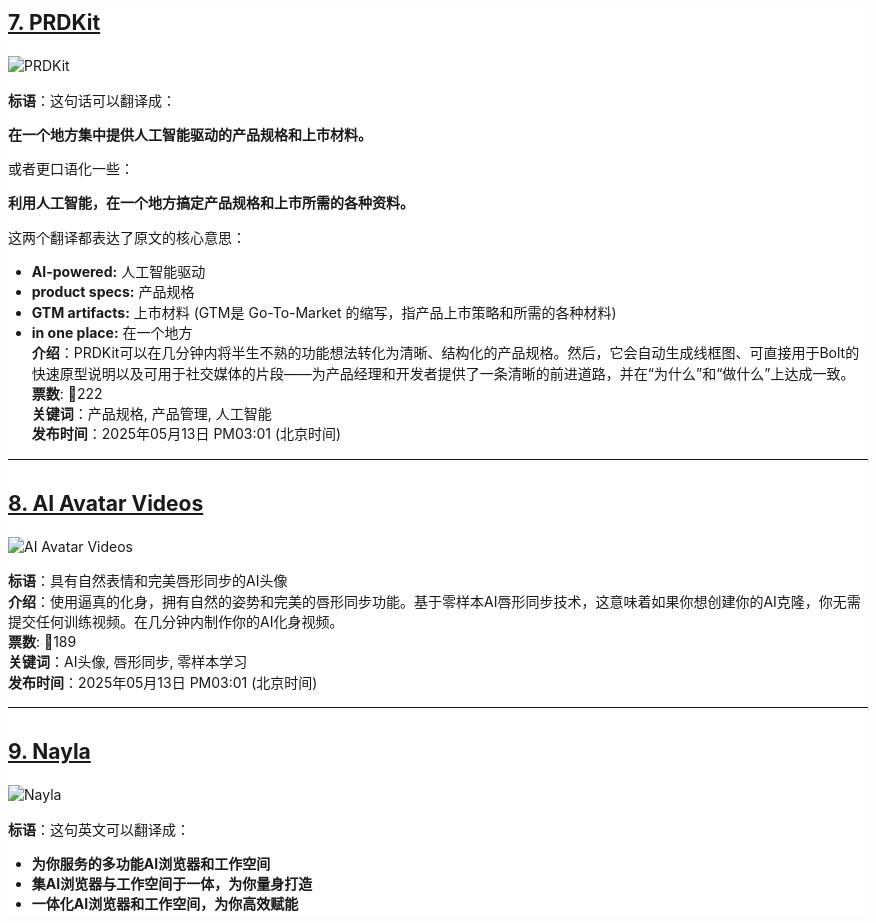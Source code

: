 
## [7. PRDKit](https://www.producthunt.com/posts/prdkit?utm_campaign=producthunt-api&utm_medium=api-v2&utm_source=Application%3A+DailyHunter+%28ID%3A+140760%29)  
![PRDKit](https://ph-files.imgix.net/2ef2855f-0f5e-49d2-a168-2266fa9375cc.png?auto=format&fit=crop&frame=1&h=512&w=1024)  

**标语**：这句话可以翻译成：

**在一个地方集中提供人工智能驱动的产品规格和上市材料。**

或者更口语化一些：

**利用人工智能，在一个地方搞定产品规格和上市所需的各种资料。**

这两个翻译都表达了原文的核心意思：

*   **AI-powered:** 人工智能驱动
*   **product specs:** 产品规格
*   **GTM artifacts:** 上市材料 (GTM是 Go-To-Market 的缩写，指产品上市策略和所需的各种材料)
*   **in one place:** 在一个地方  
**介绍**：PRDKit可以在几分钟内将半生不熟的功能想法转化为清晰、结构化的产品规格。然后，它会自动生成线框图、可直接用于Bolt的快速原型说明以及可用于社交媒体的片段——为产品经理和开发者提供了一条清晰的前进道路，并在“为什么”和“做什么”上达成一致。  
**票数**: 🔺222  
**关键词**：产品规格, 产品管理, 人工智能  
**发布时间**：2025年05月13日 PM03:01 (北京时间)  

---

## [8. AI Avatar Videos](https://www.producthunt.com/posts/ai-avatar-videos?utm_campaign=producthunt-api&utm_medium=api-v2&utm_source=Application%3A+DailyHunter+%28ID%3A+140760%29)  
![AI Avatar Videos](https://ph-files.imgix.net/41170d45-af12-4b5e-b6e0-32faf3defdb4.png?auto=format&fit=crop&frame=1&h=512&w=1024)  

**标语**：具有自然表情和完美唇形同步的AI头像  
**介绍**：使用逼真的化身，拥有自然的姿势和完美的唇形同步功能。基于零样本AI唇形同步技术，这意味着如果你想创建你的AI克隆，你无需提交任何训练视频。在几分钟内制作你的AI化身视频。  
**票数**: 🔺189  
**关键词**：AI头像, 唇形同步, 零样本学习  
**发布时间**：2025年05月13日 PM03:01 (北京时间)  

---

## [9. Nayla](https://www.producthunt.com/posts/nayla?utm_campaign=producthunt-api&utm_medium=api-v2&utm_source=Application%3A+DailyHunter+%28ID%3A+140760%29)  
![Nayla](https://ph-files.imgix.net/6beead4a-8cc0-4122-b34d-eb9d7d773ccc.png?auto=format&fit=crop&frame=1&h=512&w=1024)  

**标语**：这句英文可以翻译成：

*   **为你服务的多功能AI浏览器和工作空间**
*   **集AI浏览器与工作空间于一体，为你量身打造**
*   **一体化AI浏览器和工作空间，为你高效赋能**
